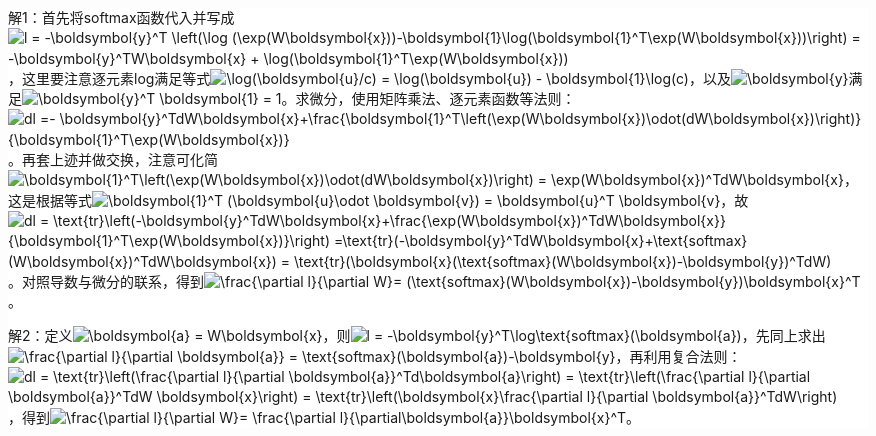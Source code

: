 解1：首先将softmax函数代入并写成![l = -\boldsymbol{y}^T \left(\log (\exp(W\boldsymbol{x}))-\boldsymbol{1}\log(\boldsymbol{1}^T\exp(W\boldsymbol{x}))\right) = -\boldsymbol{y}^TW\boldsymbol{x} + \log(\boldsymbol{1}^T\exp(W\boldsymbol{x}))](https://www.zhihu.com/equation?tex=l+%3D+-%5Cboldsymbol%7By%7D%5ET+%5Cleft%28%5Clog+%28%5Cexp%28W%5Cboldsymbol%7Bx%7D%29%29-%5Cboldsymbol%7B1%7D%5Clog%28%5Cboldsymbol%7B1%7D%5ET%5Cexp%28W%5Cboldsymbol%7Bx%7D%29%29%5Cright%29+%3D+-%5Cboldsymbol%7By%7D%5ETW%5Cboldsymbol%7Bx%7D+%2B+%5Clog%28%5Cboldsymbol%7B1%7D%5ET%5Cexp%28W%5Cboldsymbol%7Bx%7D%29%29)，这里要注意逐元素log满足等式![\log(\boldsymbol{u}/c) = \log(\boldsymbol{u}) - \boldsymbol{1}\log(c)](https://www.zhihu.com/equation?tex=%5Clog%28%5Cboldsymbol%7Bu%7D%2Fc%29+%3D+%5Clog%28%5Cboldsymbol%7Bu%7D%29+-+%5Cboldsymbol%7B1%7D%5Clog%28c%29)，以及![\boldsymbol{y}](https://www.zhihu.com/equation?tex=%5Cboldsymbol%7By%7D)满足![\boldsymbol{y}^T \boldsymbol{1} = 1](https://www.zhihu.com/equation?tex=%5Cboldsymbol%7By%7D%5ET+%5Cboldsymbol%7B1%7D+%3D+1)。求微分，使用矩阵乘法、逐元素函数等法则：![dl =- \boldsymbol{y}^TdW\boldsymbol{x}+\frac{\boldsymbol{1}^T\left(\exp(W\boldsymbol{x})\odot(dW\boldsymbol{x})\right)}{\boldsymbol{1}^T\exp(W\boldsymbol{x})}](https://www.zhihu.com/equation?tex=dl+%3D-+%5Cboldsymbol%7By%7D%5ETdW%5Cboldsymbol%7Bx%7D%2B%5Cfrac%7B%5Cboldsymbol%7B1%7D%5ET%5Cleft%28%5Cexp%28W%5Cboldsymbol%7Bx%7D%29%5Codot%28dW%5Cboldsymbol%7Bx%7D%29%5Cright%29%7D%7B%5Cboldsymbol%7B1%7D%5ET%5Cexp%28W%5Cboldsymbol%7Bx%7D%29%7D)。再套上迹并做交换，注意可化简![\boldsymbol{1}^T\left(\exp(W\boldsymbol{x})\odot(dW\boldsymbol{x})\right) = \exp(W\boldsymbol{x})^TdW\boldsymbol{x}](https://www.zhihu.com/equation?tex=%5Cboldsymbol%7B1%7D%5ET%5Cleft%28%5Cexp%28W%5Cboldsymbol%7Bx%7D%29%5Codot%28dW%5Cboldsymbol%7Bx%7D%29%5Cright%29+%3D+%5Cexp%28W%5Cboldsymbol%7Bx%7D%29%5ETdW%5Cboldsymbol%7Bx%7D)，这是根据等式![\boldsymbol{1}^T (\boldsymbol{u}\odot \boldsymbol{v}) = \boldsymbol{u}^T \boldsymbol{v}](https://www.zhihu.com/equation?tex=%5Cboldsymbol%7B1%7D%5ET+%28%5Cboldsymbol%7Bu%7D%5Codot+%5Cboldsymbol%7Bv%7D%29+%3D+%5Cboldsymbol%7Bu%7D%5ET+%5Cboldsymbol%7Bv%7D)，故![dl = \text{tr}\left(-\boldsymbol{y}^TdW\boldsymbol{x}+\frac{\exp(W\boldsymbol{x})^TdW\boldsymbol{x}}{\boldsymbol{1}^T\exp(W\boldsymbol{x})}\right) =\text{tr}(-\boldsymbol{y}^TdW\boldsymbol{x}+\text{softmax}(W\boldsymbol{x})^TdW\boldsymbol{x}) = \text{tr}(\boldsymbol{x}(\text{softmax}(W\boldsymbol{x})-\boldsymbol{y})^TdW)](https://www.zhihu.com/equation?tex=dl+%3D+%5Ctext%7Btr%7D%5Cleft%28-%5Cboldsymbol%7By%7D%5ETdW%5Cboldsymbol%7Bx%7D%2B%5Cfrac%7B%5Cexp%28W%5Cboldsymbol%7Bx%7D%29%5ETdW%5Cboldsymbol%7Bx%7D%7D%7B%5Cboldsymbol%7B1%7D%5ET%5Cexp%28W%5Cboldsymbol%7Bx%7D%29%7D%5Cright%29+%3D%5Ctext%7Btr%7D%28-%5Cboldsymbol%7By%7D%5ETdW%5Cboldsymbol%7Bx%7D%2B%5Ctext%7Bsoftmax%7D%28W%5Cboldsymbol%7Bx%7D%29%5ETdW%5Cboldsymbol%7Bx%7D%29+%3D+%5Ctext%7Btr%7D%28%5Cboldsymbol%7Bx%7D%28%5Ctext%7Bsoftmax%7D%28W%5Cboldsymbol%7Bx%7D%29-%5Cboldsymbol%7By%7D%29%5ETdW%29)。对照导数与微分的联系，得到![\frac{\partial l}{\partial W}= (\text{softmax}(W\boldsymbol{x})-\boldsymbol{y})\boldsymbol{x}^T](https://www.zhihu.com/equation?tex=%5Cfrac%7B%5Cpartial+l%7D%7B%5Cpartial+W%7D%3D+%28%5Ctext%7Bsoftmax%7D%28W%5Cboldsymbol%7Bx%7D%29-%5Cboldsymbol%7By%7D%29%5Cboldsymbol%7Bx%7D%5ET)。

解2：定义![\boldsymbol{a} = W\boldsymbol{x}](https://www.zhihu.com/equation?tex=%5Cboldsymbol%7Ba%7D+%3D+W%5Cboldsymbol%7Bx%7D)，则![l = -\boldsymbol{y}^T\log\text{softmax}(\boldsymbol{a}) ](https://www.zhihu.com/equation?tex=l+%3D+-%5Cboldsymbol%7By%7D%5ET%5Clog%5Ctext%7Bsoftmax%7D%28%5Cboldsymbol%7Ba%7D%29+)，先同上求出![\frac{\partial l}{\partial \boldsymbol{a}} = \text{softmax}(\boldsymbol{a})-\boldsymbol{y} ](https://www.zhihu.com/equation?tex=%5Cfrac%7B%5Cpartial+l%7D%7B%5Cpartial+%5Cboldsymbol%7Ba%7D%7D+%3D+%5Ctext%7Bsoftmax%7D%28%5Cboldsymbol%7Ba%7D%29-%5Cboldsymbol%7By%7D+)，再利用复合法则：![dl = \text{tr}\left(\frac{\partial l}{\partial \boldsymbol{a}}^Td\boldsymbol{a}\right) = \text{tr}\left(\frac{\partial l}{\partial \boldsymbol{a}}^TdW \boldsymbol{x}\right) = \text{tr}\left(\boldsymbol{x}\frac{\partial l}{\partial \boldsymbol{a}}^TdW\right)](https://www.zhihu.com/equation?tex=dl+%3D+%5Ctext%7Btr%7D%5Cleft%28%5Cfrac%7B%5Cpartial+l%7D%7B%5Cpartial+%5Cboldsymbol%7Ba%7D%7D%5ETd%5Cboldsymbol%7Ba%7D%5Cright%29+%3D+%5Ctext%7Btr%7D%5Cleft%28%5Cfrac%7B%5Cpartial+l%7D%7B%5Cpartial+%5Cboldsymbol%7Ba%7D%7D%5ETdW+%5Cboldsymbol%7Bx%7D%5Cright%29+%3D+%5Ctext%7Btr%7D%5Cleft%28%5Cboldsymbol%7Bx%7D%5Cfrac%7B%5Cpartial+l%7D%7B%5Cpartial+%5Cboldsymbol%7Ba%7D%7D%5ETdW%5Cright%29)，得到![\frac{\partial l}{\partial W}= \frac{\partial l}{\partial\boldsymbol{a}}\boldsymbol{x}^T](https://www.zhihu.com/equation?tex=%5Cfrac%7B%5Cpartial+l%7D%7B%5Cpartial+W%7D%3D+%5Cfrac%7B%5Cpartial+l%7D%7B%5Cpartial%5Cboldsymbol%7Ba%7D%7D%5Cboldsymbol%7Bx%7D%5ET)。

